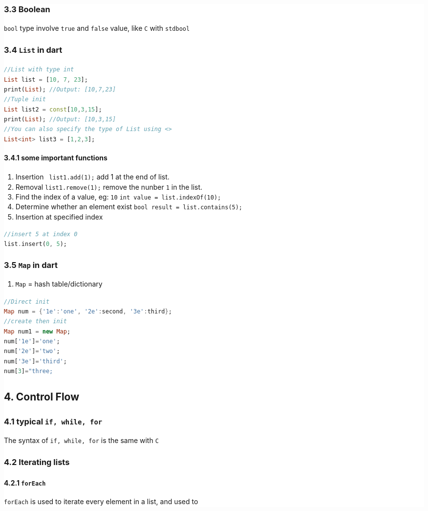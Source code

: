 ### 3.3 Boolean
```bool``` type involve  ```true``` and ```false``` value, like  ```C```  with  ```stdbool```

### 3.4 ```List``` in dart
```dart
//List with type int
List list = [10, 7, 23];
print(List); //Output: [10,7,23]
//Tuple init
List list2 = const[10,3,15];
print(List); //Output: [10,3,15]
//You can also specify the type of List using <>
List<int> list3 = [1,2,3];
```

#### 3.4.1 some important functions
1. Insertion
``` list1.add(1);```  add 1 at the end of list.
2. Removal
```list1.remove(1);``` remove the nunber `1` in the list.
3. Find the index of a value, eg: ```10```
```int value = list.indexOf(10);```
4. Determine whether an element exist
```bool result = list.contains(5);```
5. Insertion at specified index
```dart
//insert 5 at index 0
list.insert(0, 5);
```

### 3.5 ```Map``` in dart
1. ```Map``` = hash table/dictionary
```dart
//Direct init
Map num = {'1e':'one', '2e':second, '3e':third};
//create then init
Map num1 = new Map;
num['1e']='one';
num['2e']='two';
num['3e']='third';
num[3]="three;
```

## 4. Control Flow
### 4.1 typical ```if, while, for```
The syntax of  ```if, while, for``` is the same with  ```C```
### 4.2 Iterating lists
#### 4.2.1  ```forEach```
```forEach```  is used to iterate every element in a list, and used to
```dart
